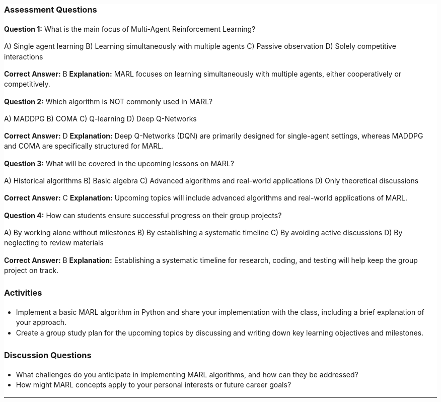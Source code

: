 ### Assessment Questions

**Question 1:** What is the main focus of Multi-Agent Reinforcement Learning?

  A) Single agent learning
  B) Learning simultaneously with multiple agents
  C) Passive observation
  D) Solely competitive interactions

**Correct Answer:** B
**Explanation:** MARL focuses on learning simultaneously with multiple agents, either cooperatively or competitively.

**Question 2:** Which algorithm is NOT commonly used in MARL?

  A) MADDPG
  B) COMA
  C) Q-learning
  D) Deep Q-Networks

**Correct Answer:** D
**Explanation:** Deep Q-Networks (DQN) are primarily designed for single-agent settings, whereas MADDPG and COMA are specifically structured for MARL.

**Question 3:** What will be covered in the upcoming lessons on MARL?

  A) Historical algorithms
  B) Basic algebra
  C) Advanced algorithms and real-world applications
  D) Only theoretical discussions

**Correct Answer:** C
**Explanation:** Upcoming topics will include advanced algorithms and real-world applications of MARL.

**Question 4:** How can students ensure successful progress on their group projects?

  A) By working alone without milestones
  B) By establishing a systematic timeline
  C) By avoiding active discussions
  D) By neglecting to review materials

**Correct Answer:** B
**Explanation:** Establishing a systematic timeline for research, coding, and testing will help keep the group project on track.

### Activities
- Implement a basic MARL algorithm in Python and share your implementation with the class, including a brief explanation of your approach.
- Create a group study plan for the upcoming topics by discussing and writing down key learning objectives and milestones.

### Discussion Questions
- What challenges do you anticipate in implementing MARL algorithms, and how can they be addressed?
- How might MARL concepts apply to your personal interests or future career goals?

---

